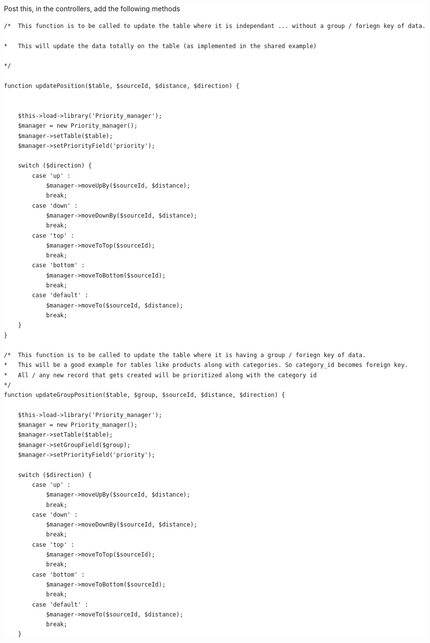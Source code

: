 
Post this, in the controllers, add the following methods


	/*	This function is to be called to update the table where it is independant ... without a group / foriegn key of data. 
	
	*	This will update the data totally on the table (as implemented in the shared example)
	
	*/
	
	function updatePosition($table, $sourceId, $distance, $direction) {
	

		$this->load->library('Priority_manager');
		$manager = new Priority_manager();
		$manager->setTable($table);
		$manager->setPriorityField('priority');

		switch ($direction) {
			case 'up' :
				$manager->moveUpBy($sourceId, $distance);
				break;
			case 'down' :
				$manager->moveDownBy($sourceId, $distance);
				break;
			case 'top' :
				$manager->moveToTop($sourceId);
				break;
			case 'bottom' :
				$manager->moveToBottom($sourceId);
				break;
			case 'default' :
				$manager->moveTo($sourceId, $distance);
				break;
		}
	}
	
	/*	This function is to be called to update the table where it is having a group / foriegn key of data. 
	*	This will be a good example for tables like products along with categories. So category_id becomes foreign key.
	*	All / any new record that gets created will be prioritized along with the category id
	*/	
	function updateGroupPosition($table, $group, $sourceId, $distance, $direction) {
	
		$this->load->library('Priority_manager');
		$manager = new Priority_manager();
		$manager->setTable($table);
		$manager->setGroupField($group);
		$manager->setPriorityField('priority');
	
		switch ($direction) {
			case 'up' :
				$manager->moveUpBy($sourceId, $distance);
				break;
			case 'down' :
				$manager->moveDownBy($sourceId, $distance);
				break;
			case 'top' :
				$manager->moveToTop($sourceId);
				break;
			case 'bottom' :
				$manager->moveToBottom($sourceId);
				break;
			case 'default' :
				$manager->moveTo($sourceId, $distance);
				break;
		}